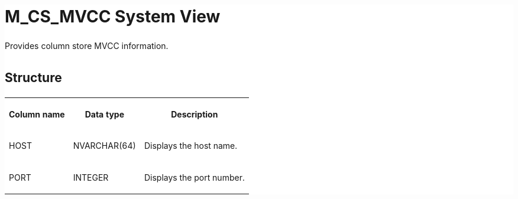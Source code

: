 

# M\_CS\_MVCC System View

Provides column store MVCC information.



## Structure


<table>
<tr>
<th valign="top">

Column name

</th>
<th valign="top">

Data type

</th>
<th valign="top">

Description

</th>
</tr>
<tr>
<td valign="top">

HOST

</td>
<td valign="top">

NVARCHAR\(64\)

</td>
<td valign="top">

Displays the host name.

</td>
</tr>
<tr>
<td valign="top">

PORT

</td>
<td valign="top">

INTEGER

</td>
<td valign="top">

Displays the port number.
